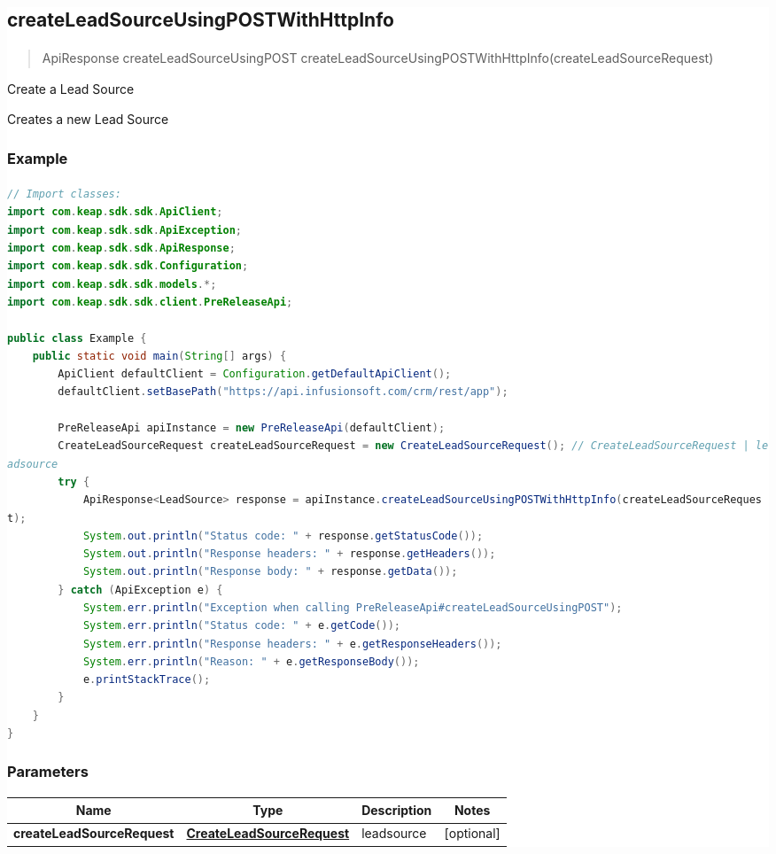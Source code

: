 ## createLeadSourceUsingPOSTWithHttpInfo

> ApiResponse<LeadSource> createLeadSourceUsingPOST createLeadSourceUsingPOSTWithHttpInfo(createLeadSourceRequest)

Create a Lead Source

Creates a new Lead Source

### Example

```java
// Import classes:
import com.keap.sdk.sdk.ApiClient;
import com.keap.sdk.sdk.ApiException;
import com.keap.sdk.sdk.ApiResponse;
import com.keap.sdk.sdk.Configuration;
import com.keap.sdk.sdk.models.*;
import com.keap.sdk.sdk.client.PreReleaseApi;

public class Example {
    public static void main(String[] args) {
        ApiClient defaultClient = Configuration.getDefaultApiClient();
        defaultClient.setBasePath("https://api.infusionsoft.com/crm/rest/app");

        PreReleaseApi apiInstance = new PreReleaseApi(defaultClient);
        CreateLeadSourceRequest createLeadSourceRequest = new CreateLeadSourceRequest(); // CreateLeadSourceRequest | leadsource
        try {
            ApiResponse<LeadSource> response = apiInstance.createLeadSourceUsingPOSTWithHttpInfo(createLeadSourceRequest);
            System.out.println("Status code: " + response.getStatusCode());
            System.out.println("Response headers: " + response.getHeaders());
            System.out.println("Response body: " + response.getData());
        } catch (ApiException e) {
            System.err.println("Exception when calling PreReleaseApi#createLeadSourceUsingPOST");
            System.err.println("Status code: " + e.getCode());
            System.err.println("Response headers: " + e.getResponseHeaders());
            System.err.println("Reason: " + e.getResponseBody());
            e.printStackTrace();
        }
    }
}
```

### Parameters


| Name | Type | Description  | Notes |
|------------- | ------------- | ------------- | -------------|
| **createLeadSourceRequest** | [**CreateLeadSourceRequest**](CreateLeadSourceRequest.md)| leadsource | [optional] |
